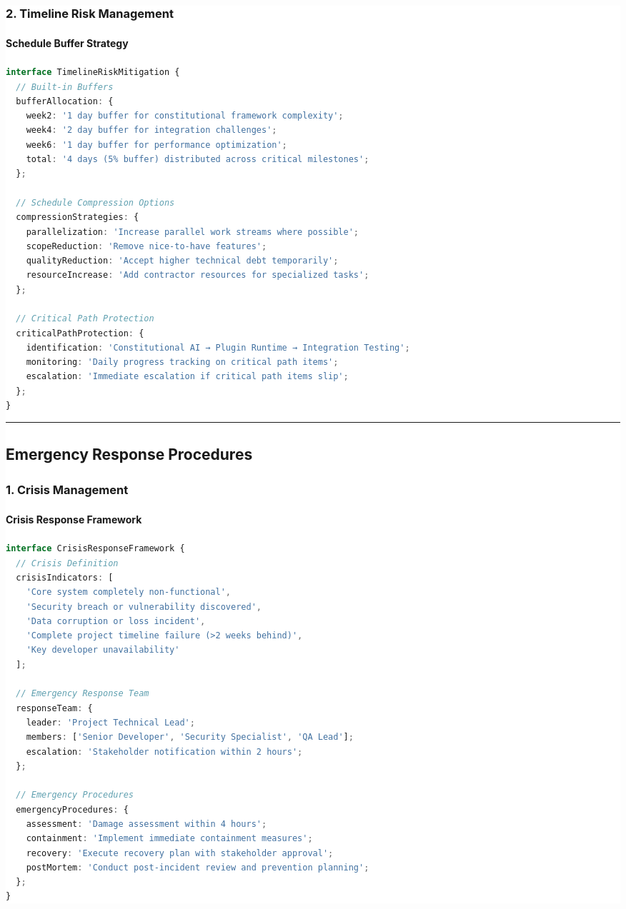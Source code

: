 ### 2. Timeline Risk Management

#### **Schedule Buffer Strategy**
```typescript
interface TimelineRiskMitigation {
  // Built-in Buffers
  bufferAllocation: {
    week2: '1 day buffer for constitutional framework complexity';
    week4: '2 day buffer for integration challenges';
    week6: '1 day buffer for performance optimization';
    total: '4 days (5% buffer) distributed across critical milestones';
  };
  
  // Schedule Compression Options
  compressionStrategies: {
    parallelization: 'Increase parallel work streams where possible';
    scopeReduction: 'Remove nice-to-have features';
    qualityReduction: 'Accept higher technical debt temporarily';
    resourceIncrease: 'Add contractor resources for specialized tasks';
  };
  
  // Critical Path Protection
  criticalPathProtection: {
    identification: 'Constitutional AI → Plugin Runtime → Integration Testing';
    monitoring: 'Daily progress tracking on critical path items';
    escalation: 'Immediate escalation if critical path items slip';
  };
}
```

---

## Emergency Response Procedures

### 1. Crisis Management

#### **Crisis Response Framework**
```typescript
interface CrisisResponseFramework {
  // Crisis Definition
  crisisIndicators: [
    'Core system completely non-functional',
    'Security breach or vulnerability discovered',
    'Data corruption or loss incident',
    'Complete project timeline failure (>2 weeks behind)',
    'Key developer unavailability'
  ];
  
  // Emergency Response Team
  responseTeam: {
    leader: 'Project Technical Lead';
    members: ['Senior Developer', 'Security Specialist', 'QA Lead'];
    escalation: 'Stakeholder notification within 2 hours';
  };
  
  // Emergency Procedures
  emergencyProcedures: {
    assessment: 'Damage assessment within 4 hours';
    containment: 'Implement immediate containment measures';
    recovery: 'Execute recovery plan with stakeholder approval';
    postMortem: 'Conduct post-incident review and prevention planning';
  };
}
```